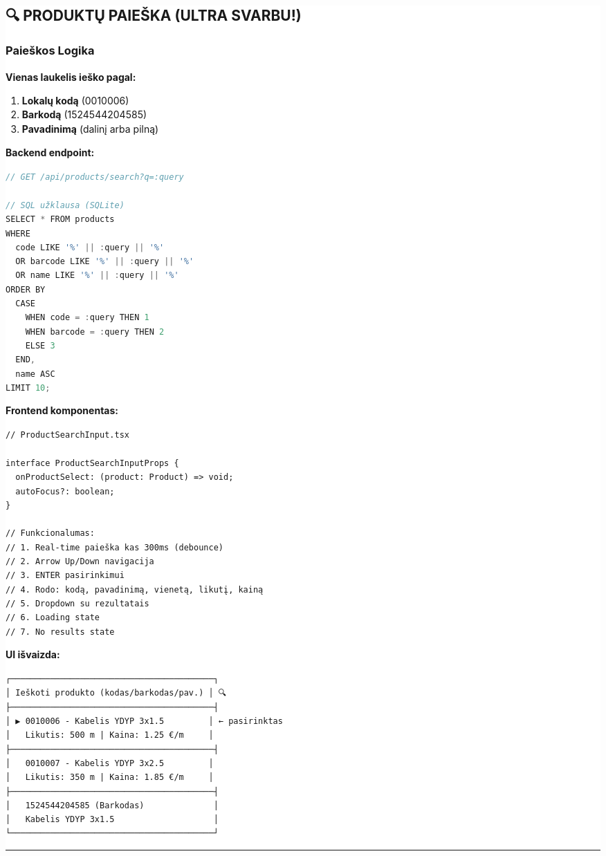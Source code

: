
## 🔍 PRODUKTŲ PAIEŠKA (ULTRA SVARBU!)

### Paieškos Logika

**Vienas laukelis ieško pagal:**
1. **Lokalų kodą** (0010006)
2. **Barkodą** (1524544204585)
3. **Pavadinimą** (dalinį arba pilną)

**Backend endpoint:**
```javascript
// GET /api/products/search?q=:query

// SQL užklausa (SQLite)
SELECT * FROM products
WHERE 
  code LIKE '%' || :query || '%'
  OR barcode LIKE '%' || :query || '%'
  OR name LIKE '%' || :query || '%'
ORDER BY 
  CASE 
    WHEN code = :query THEN 1
    WHEN barcode = :query THEN 2
    ELSE 3
  END,
  name ASC
LIMIT 10;
```

**Frontend komponentas:**
```tsx
// ProductSearchInput.tsx

interface ProductSearchInputProps {
  onProductSelect: (product: Product) => void;
  autoFocus?: boolean;
}

// Funkcionalumas:
// 1. Real-time paieška kas 300ms (debounce)
// 2. Arrow Up/Down navigacija
// 3. ENTER pasirinkimui
// 4. Rodo: kodą, pavadinimą, vienetą, likutį, kainą
// 5. Dropdown su rezultatais
// 6. Loading state
// 7. No results state
```

**UI išvaizda:**
```
┌─────────────────────────────────────────┐
│ Ieškoti produkto (kodas/barkodas/pav.) │ 🔍
├─────────────────────────────────────────┤
│ ▶ 0010006 - Kabelis YDYP 3x1.5         │ ← pasirinktas
│   Likutis: 500 m | Kaina: 1.25 €/m     │
├─────────────────────────────────────────┤
│   0010007 - Kabelis YDYP 3x2.5         │
│   Likutis: 350 m | Kaina: 1.85 €/m     │
├─────────────────────────────────────────┤
│   1524544204585 (Barkodas)              │
│   Kabelis YDYP 3x1.5                    │
└─────────────────────────────────────────┘
```

---